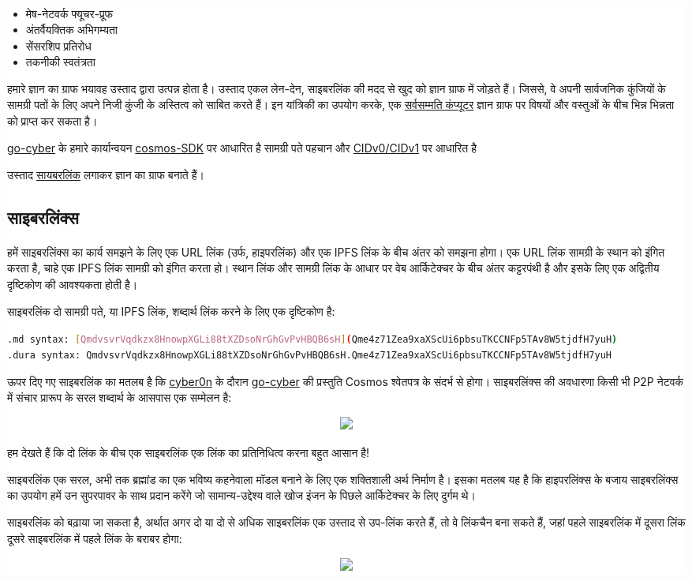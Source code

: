 - मेष-नेटवर्क फ्यूचर-प्रूफ 
- अंतर्वैयक्तिक अभिगम्यता
- सेंसरशिप प्रतिरोध
- तकनीकी स्वतंत्रता

हमारे ज्ञान का ग्राफ भयावह उस्ताद द्वारा उत्पन्न होता है। उस्ताद एकल लेन-देन, साइबरलिंक की मदद से खुद को ज्ञान ग्राफ में जोड़ते हैं। जिससे, वे अपनी सार्वजनिक कुंजियों के सामग्री पतों के लिए अपने निजी कुंजी के अस्तित्व को साबित करते हैं। इन यांत्रिकी का उपयोग करके, एक [सर्वसम्मति कंप्यूटर](#the-notion-of-a-consensus-computer) ज्ञान ग्राफ पर विषयों और वस्तुओं के बीच भिन्न भिन्नता को प्राप्त कर सकता है।

[go-cyber](https://github.com/cybercongress/go-cyber) के हमारे कार्यान्वयन [cosmos-SDK](https://github.com/cosmos/cosmos-sdk) पर आधारित है सामग्री पते पहचान और [CIDv0/CIDv1]( https://github.com/multiformats/cid#cidv0) पर आधारित है 

उस्ताद [सायबरलिंक](#cyberlinks) लगाकर ज्ञान का ग्राफ बनाते हैं।

## साइबरलिंक्स 

हमें साइबरलिंक्स का कार्य समझने के लिए एक URL लिंक (उर्फ, हाइपरलिंक) और एक IPFS लिंक के बीच अंतर को समझना होगा। एक URL लिंक सामग्री के स्थान को इंगित करता है, चाहे एक IPFS लिंक सामग्री को इंगित करता हो। स्थान लिंक और सामग्री लिंक के आधार पर वेब आर्किटेक्चर के बीच अंतर कट्टरपंथी है और इसके लिए एक अद्वितीय दृष्टिकोण की आवश्यकता होती है।

साइबरलिंक दो सामग्री पते, या IPFS लिंक, शब्दार्थ लिंक करने के लिए एक दृष्टिकोण है:

````bash
.md syntax: [QmdvsvrVqdkzx8HnowpXGLi88tXZDsoNrGhGvPvHBQB6sH](Qme4z71Zea9xaXScUi6pbsuTKCCNFp5TAv8W5tjdfH7yuH)    
.dura syntax: QmdvsvrVqdkzx8HnowpXGLi88tXZDsoNrGhGvPvHBQB6sH.Qme4z71Zea9xaXScUi6pbsuTKCCNFp5TAv8W5tjdfH7yuH
````

ऊपर दिए गए साइबरलिंक का मतलब है कि [cyber0n](https://etherscan.io/token/0x61BB10310377BB11Fff8aF5Ac5Dc8f37C628efb1E) के दौरान [go-cyber](https://github.com/cybercongress/go-cyber) की प्रस्तुति  Cosmos श्वेतपत्र के संदर्भ से होगा। साइबरलिंक्स की अवधारणा किसी भी P2P नेटवर्क में संचार प्रारूप के सरल शब्दार्थ के आसपास एक सम्मेलन है:

<p align="center">
  <img src="images/cyberlink.png" />
</p>

हम देखते हैं कि दो लिंक के बीच एक साइबरलिंक एक लिंक का प्रतिनिधित्व करना बहुत आसान है!

साइबरलिंक एक सरल, अभी तक ब्रह्मांड का एक भविष्य कहनेवाला मॉडल बनाने के लिए एक शक्तिशाली अर्थ निर्माण है। इसका मतलब यह है कि हाइपरलिंक्स के बजाय साइबरलिंक्स का उपयोग हमें उन सुपरपावर के साथ प्रदान करेंगे जो सामान्य-उद्देश्य वाले खोज इंजन के पिछले आर्किटेक्चर के लिए दुर्गम थे।

साइबरलिंक को बढ़ाया जा सकता है, अर्थात अगर दो या दो से अधिक साइबरलिंक एक उस्ताद से उप-लिंक करते हैं, तो वे लिंकचैन बना सकते हैं, जहां पहले साइबरलिंक में दूसरा लिंक दूसरे साइबरलिंक में पहले लिंक के बराबर होगा:

<p align="center">
  <img src="images/linkchain.png" />
</p>
